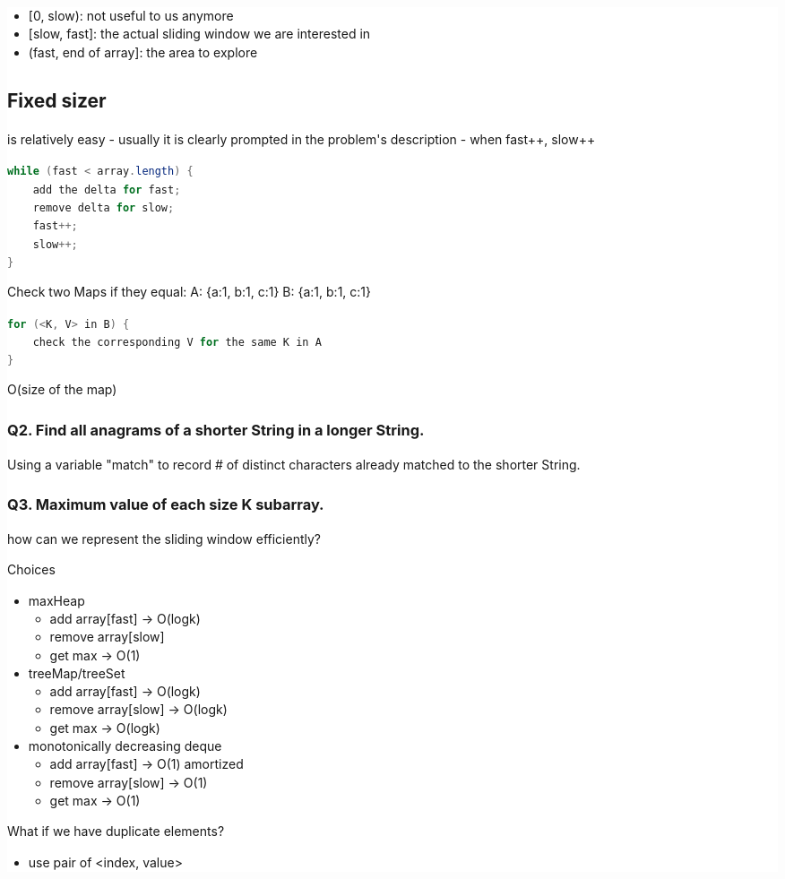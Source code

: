 - [0, slow): not useful to us anymore
- [slow, fast]: the actual sliding window we are interested in
- (fast, end of array]: the area to explore

## Fixed sizer
is relatively easy
    - usually it is clearly prompted in the problem's description
    - when fast++, slow++

```java
while (fast < array.length) { 
    add the delta for fast;
    remove delta for slow;
    fast++;
    slow++;
}
```

Check two Maps if they equal:
A: {a:1, b:1, c:1}
B: {a:1, b:1, c:1}

```Java
for (<K, V> in B) {
    check the corresponding V for the same K in A
}
```
O(size of the map)

### Q2. Find all **anagrams** of a shorter String in a longer String.
Using a variable "match" to record # of distinct characters already matched to the shorter String.

### Q3. Maximum value of each size K subarray.
how can we represent the sliding window efficiently?

Choices
- maxHeap
    - add array[fast] -> O(logk)
    - remove array[slow] 
    - get max -> O(1)
- treeMap/treeSet 
    - add array[fast] -> O(logk)
    - remove array[slow] -> O(logk)
    - get max -> O(logk)
- monotonically decreasing deque
    - add array[fast] -> O(1) amortized
    - remove array[slow] -> O(1)
    - get max -> O(1)

What if we have duplicate elements?
- use pair of <index, value>

